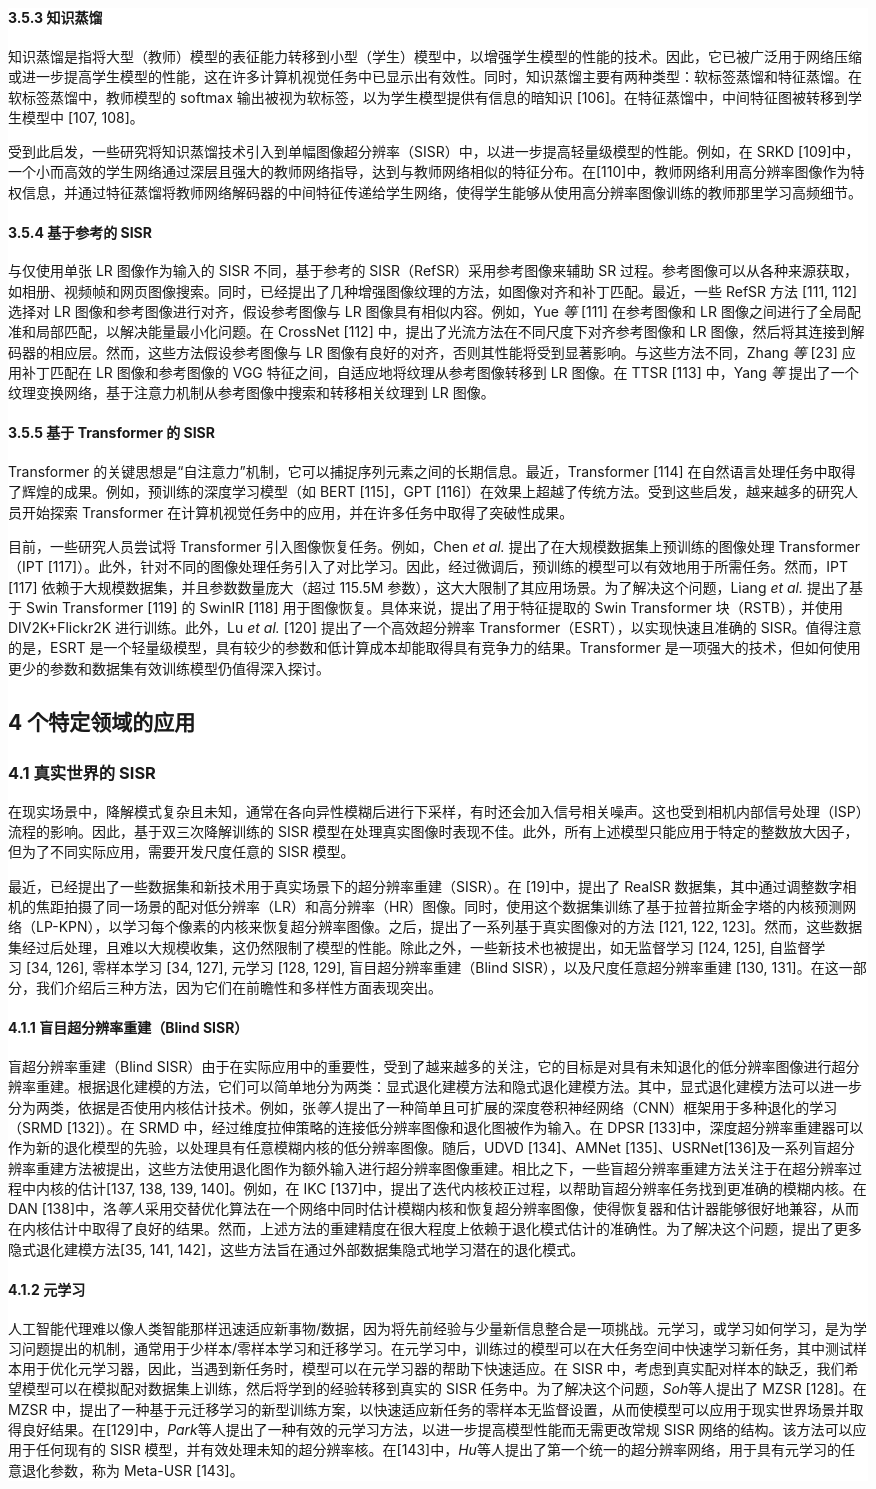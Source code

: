 #### 3.5.3 知识蒸馏

知识蒸馏是指将大型（教师）模型的表征能力转移到小型（学生）模型中，以增强学生模型的性能的技术。因此，它已被广泛用于网络压缩或进一步提高学生模型的性能，这在许多计算机视觉任务中已显示出有效性。同时，知识蒸馏主要有两种类型：软标签蒸馏和特征蒸馏。在软标签蒸馏中，教师模型的 softmax 输出被视为软标签，以为学生模型提供有信息的暗知识 [106]。在特征蒸馏中，中间特征图被转移到学生模型中 [107, 108]。

受到此启发，一些研究将知识蒸馏技术引入到单幅图像超分辨率（SISR）中，以进一步提高轻量级模型的性能。例如，在 SRKD [109]中，一个小而高效的学生网络通过深层且强大的教师网络指导，达到与教师网络相似的特征分布。在[110]中，教师网络利用高分辨率图像作为特权信息，并通过特征蒸馏将教师网络解码器的中间特征传递给学生网络，使得学生能够从使用高分辨率图像训练的教师那里学习高频细节。

#### 3.5.4 基于参考的 SISR

与仅使用单张 LR 图像作为输入的 SISR 不同，基于参考的 SISR（RefSR）采用参考图像来辅助 SR 过程。参考图像可以从各种来源获取，如相册、视频帧和网页图像搜索。同时，已经提出了几种增强图像纹理的方法，如图像对齐和补丁匹配。最近，一些 RefSR 方法 [111, 112] 选择对 LR 图像和参考图像进行对齐，假设参考图像与 LR 图像具有相似内容。例如，Yue *等* [111] 在参考图像和 LR 图像之间进行了全局配准和局部匹配，以解决能量最小化问题。在 CrossNet [112] 中，提出了光流方法在不同尺度下对齐参考图像和 LR 图像，然后将其连接到解码器的相应层。然而，这些方法假设参考图像与 LR 图像有良好的对齐，否则其性能将受到显著影响。与这些方法不同，Zhang *等* [23] 应用补丁匹配在 LR 图像和参考图像的 VGG 特征之间，自适应地将纹理从参考图像转移到 LR 图像。在 TTSR [113] 中，Yang *等* 提出了一个纹理变换网络，基于注意力机制从参考图像中搜索和转移相关纹理到 LR 图像。

#### 3.5.5 基于 Transformer 的 SISR

Transformer 的关键思想是“自注意力”机制，它可以捕捉序列元素之间的长期信息。最近，Transformer [114] 在自然语言处理任务中取得了辉煌的成果。例如，预训练的深度学习模型（如 BERT [115]，GPT [116]）在效果上超越了传统方法。受到这些启发，越来越多的研究人员开始探索 Transformer 在计算机视觉任务中的应用，并在许多任务中取得了突破性成果。

目前，一些研究人员尝试将 Transformer 引入图像恢复任务。例如，Chen *et al.* 提出了在大规模数据集上预训练的图像处理 Transformer（IPT [117]）。此外，针对不同的图像处理任务引入了对比学习。因此，经过微调后，预训练的模型可以有效地用于所需任务。然而，IPT [117] 依赖于大规模数据集，并且参数数量庞大（超过 115.5M 参数），这大大限制了其应用场景。为了解决这个问题，Liang *et al.* 提出了基于 Swin Transformer [119] 的 SwinIR [118] 用于图像恢复。具体来说，提出了用于特征提取的 Swin Transformer 块（RSTB），并使用 DIV2K+Flickr2K 进行训练。此外，Lu *et al.* [120] 提出了一个高效超分辨率 Transformer（ESRT），以实现快速且准确的 SISR。值得注意的是，ESRT 是一个轻量级模型，具有较少的参数和低计算成本却能取得具有竞争力的结果。Transformer 是一项强大的技术，但如何使用更少的参数和数据集有效训练模型仍值得深入探讨。

## 4 个特定领域的应用

### 4.1 真实世界的 SISR

在现实场景中，降解模式复杂且未知，通常在各向异性模糊后进行下采样，有时还会加入信号相关噪声。这也受到相机内部信号处理（ISP）流程的影响。因此，基于双三次降解训练的 SISR 模型在处理真实图像时表现不佳。此外，所有上述模型只能应用于特定的整数放大因子，但为了不同实际应用，需要开发尺度任意的 SISR 模型。

最近，已经提出了一些数据集和新技术用于真实场景下的超分辨率重建（SISR）。在 [19]中，提出了 RealSR 数据集，其中通过调整数字相机的焦距拍摄了同一场景的配对低分辨率（LR）和高分辨率（HR）图像。同时，使用这个数据集训练了基于拉普拉斯金字塔的内核预测网络（LP-KPN），以学习每个像素的内核来恢复超分辨率图像。之后，提出了一系列基于真实图像对的方法 [121, 122, 123]。然而，这些数据集经过后处理，且难以大规模收集，这仍然限制了模型的性能。除此之外，一些新技术也被提出，如无监督学习 [124, 125], 自监督学习 [34, 126], 零样本学习 [34, 127], 元学习 [128, 129], 盲目超分辨率重建（Blind SISR），以及尺度任意超分辨率重建 [130, 131]。在这一部分，我们介绍后三种方法，因为它们在前瞻性和多样性方面表现突出。

#### 4.1.1 盲目超分辨率重建（Blind SISR）

盲超分辨率重建（Blind SISR）由于在实际应用中的重要性，受到了越来越多的关注，它的目标是对具有未知退化的低分辨率图像进行超分辨率重建。根据退化建模的方法，它们可以简单地分为两类：显式退化建模方法和隐式退化建模方法。其中，显式退化建模方法可以进一步分为两类，依据是否使用内核估计技术。例如，张*等人*提出了一种简单且可扩展的深度卷积神经网络（CNN）框架用于多种退化的学习（SRMD [132]）。在 SRMD 中，经过维度拉伸策略的连接低分辨率图像和退化图被作为输入。在 DPSR [133]中，深度超分辨率重建器可以作为新的退化模型的先验，以处理具有任意模糊内核的低分辨率图像。随后，UDVD [134]、AMNet [135]、USRNet[136]及一系列盲超分辨率重建方法被提出，这些方法使用退化图作为额外输入进行超分辨率图像重建。相比之下，一些盲超分辨率重建方法关注于在超分辨率过程中内核的估计[137, 138, 139, 140]。例如，在 IKC [137]中，提出了迭代内核校正过程，以帮助盲超分辨率任务找到更准确的模糊内核。在 DAN [138]中，洛*等人*采用交替优化算法在一个网络中同时估计模糊内核和恢复超分辨率图像，使得恢复器和估计器能够很好地兼容，从而在内核估计中取得了良好的结果。然而，上述方法的重建精度在很大程度上依赖于退化模式估计的准确性。为了解决这个问题，提出了更多隐式退化建模方法[35, 141, 142]，这些方法旨在通过外部数据集隐式地学习潜在的退化模式。

#### 4.1.2 元学习

人工智能代理难以像人类智能那样迅速适应新事物/数据，因为将先前经验与少量新信息整合是一项挑战。元学习，或学习如何学习，是为学习问题提出的机制，通常用于少样本/零样本学习和迁移学习。在元学习中，训练过的模型可以在大任务空间中快速学习新任务，其中测试样本用于优化元学习器，因此，当遇到新任务时，模型可以在元学习器的帮助下快速适应。在 SISR 中，考虑到真实配对样本的缺乏，我们希望模型可以在模拟配对数据集上训练，然后将学到的经验转移到真实的 SISR 任务中。为了解决这个问题，*Soh*等人提出了 MZSR [128]。在 MZSR 中，提出了一种基于元迁移学习的新型训练方案，以快速适应新任务的零样本无监督设置，从而使模型可以应用于现实世界场景并取得良好结果。在[129]中，*Park*等人提出了一种有效的元学习方法，以进一步提高模型性能而无需更改常规 SISR 网络的结构。该方法可以应用于任何现有的 SISR 模型，并有效处理未知的超分辨率核。在[143]中，*Hu*等人提出了第一个统一的超分辨率网络，用于具有元学习的任意退化参数，称为 Meta-USR [143]。
